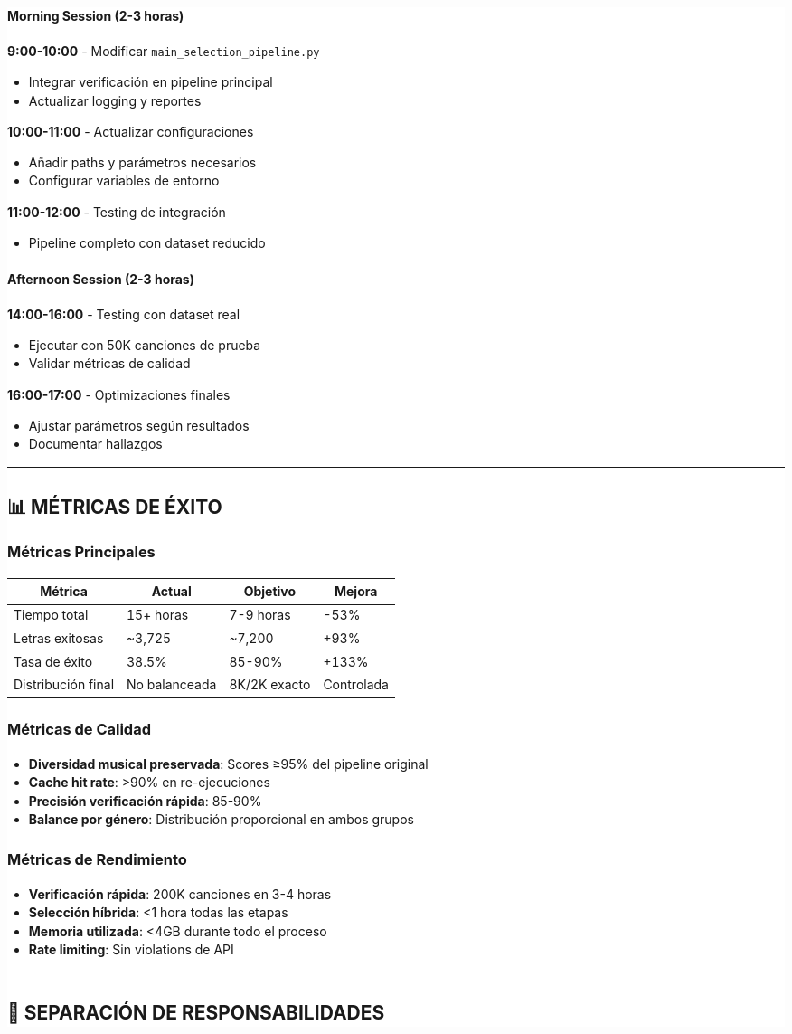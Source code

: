 #### Morning Session (2-3 horas)
**9:00-10:00** - Modificar `main_selection_pipeline.py`
- Integrar verificación en pipeline principal
- Actualizar logging y reportes

**10:00-11:00** - Actualizar configuraciones
- Añadir paths y parámetros necesarios
- Configurar variables de entorno

**11:00-12:00** - Testing de integración
- Pipeline completo con dataset reducido

#### Afternoon Session (2-3 horas)
**14:00-16:00** - Testing con dataset real
- Ejecutar con 50K canciones de prueba
- Validar métricas de calidad

**16:00-17:00** - Optimizaciones finales
- Ajustar parámetros según resultados
- Documentar hallazgos

---

## 📊 MÉTRICAS DE ÉXITO

### Métricas Principales
| Métrica | Actual | Objetivo | Mejora |
|---------|--------|----------|--------|
| Tiempo total | 15+ horas | 7-9 horas | -53% |
| Letras exitosas | ~3,725 | ~7,200 | +93% |
| Tasa de éxito | 38.5% | 85-90% | +133% |
| Distribución final | No balanceada | 8K/2K exacto | Controlada |

### Métricas de Calidad
- **Diversidad musical preservada**: Scores ≥95% del pipeline original
- **Cache hit rate**: >90% en re-ejecuciones
- **Precisión verificación rápida**: 85-90%
- **Balance por género**: Distribución proporcional en ambos grupos

### Métricas de Rendimiento
- **Verificación rápida**: 200K canciones en 3-4 horas
- **Selección híbrida**: <1 hora todas las etapas
- **Memoria utilizada**: <4GB durante todo el proceso
- **Rate limiting**: Sin violations de API

---

## 🔄 SEPARACIÓN DE RESPONSABILIDADES
